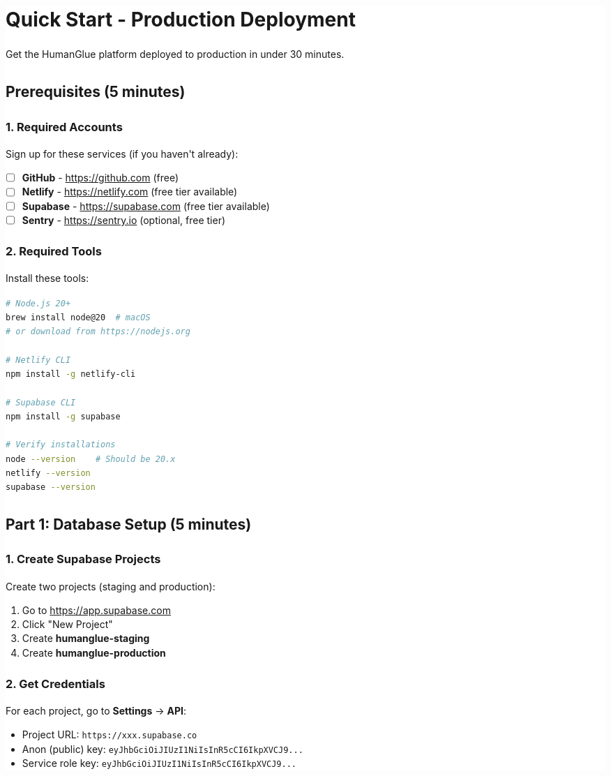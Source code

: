 # Quick Start - Production Deployment

Get the HumanGlue platform deployed to production in under 30 minutes.

## Prerequisites (5 minutes)

### 1. Required Accounts
Sign up for these services (if you haven't already):

- [ ] **GitHub** - https://github.com (free)
- [ ] **Netlify** - https://netlify.com (free tier available)
- [ ] **Supabase** - https://supabase.com (free tier available)
- [ ] **Sentry** - https://sentry.io (optional, free tier)

### 2. Required Tools
Install these tools:

```bash
# Node.js 20+
brew install node@20  # macOS
# or download from https://nodejs.org

# Netlify CLI
npm install -g netlify-cli

# Supabase CLI
npm install -g supabase

# Verify installations
node --version    # Should be 20.x
netlify --version
supabase --version
```

## Part 1: Database Setup (5 minutes)

### 1. Create Supabase Projects

Create two projects (staging and production):

1. Go to https://app.supabase.com
2. Click "New Project"
3. Create **humanglue-staging**
4. Create **humanglue-production**

### 2. Get Credentials

For each project, go to **Settings** → **API**:

- Project URL: `https://xxx.supabase.co`
- Anon (public) key: `eyJhbGciOiJIUzI1NiIsInR5cCI6IkpXVCJ9...`
- Service role key: `eyJhbGciOiJIUzI1NiIsInR5cCI6IkpXVCJ9...`
